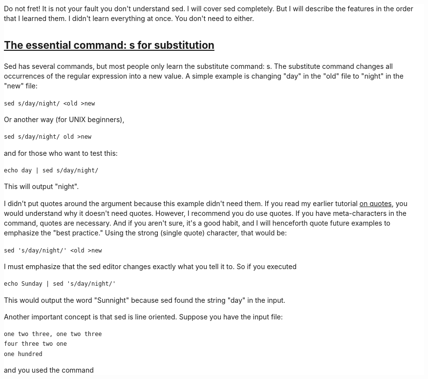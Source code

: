 Do not fret! It is not your fault you don't understand
sed. I will cover 
sed completely.
But I will describe the features in the order that I learned them.
I didn't learn everything at once. You don't need to either.

## [The essential command: s for substitution](Sed.html#toc-uh-1)

Sed has several commands, but most people only learn the substitute command:
s. The substitute command changes all occurrences of the regular
expression into a new value. A simple example is changing
"day" in the "old" file to
"night" in the "new" file:

    
    sed s/day/night/ <old >new
    

 Or another way (for UNIX beginners), 

    
    sed s/day/night/ old >new
    

and for those who want to test this:

    
    echo day | sed s/day/night/ 
    

This will output "night".

I didn't put quotes around the argument because this example didn't need them.
If you read my earlier tutorial [on quotes](Quote.html), you would understand why it doesn't
need quotes. However, I recommend you do use quotes.
If you have meta-characters in the command, quotes are necessary.
And if you aren't sure, it's a good habit, and I will henceforth quote future
examples to emphasize the "best practice."
Using the strong (single quote) character, that would be:

    
    sed 's/day/night/' <old >new
    

 I must emphasize that the sed editor changes exactly what you tell it to.
So if you executed

    
    echo Sunday | sed 's/day/night/'
    

This would output the word "Sunnight" because sed found the string "day" in the input.

Another important concept is that sed is line oriented. Suppose you have the input file:

    
    one two three, one two three
    four three two one
    one hundred
    

and you used the command
